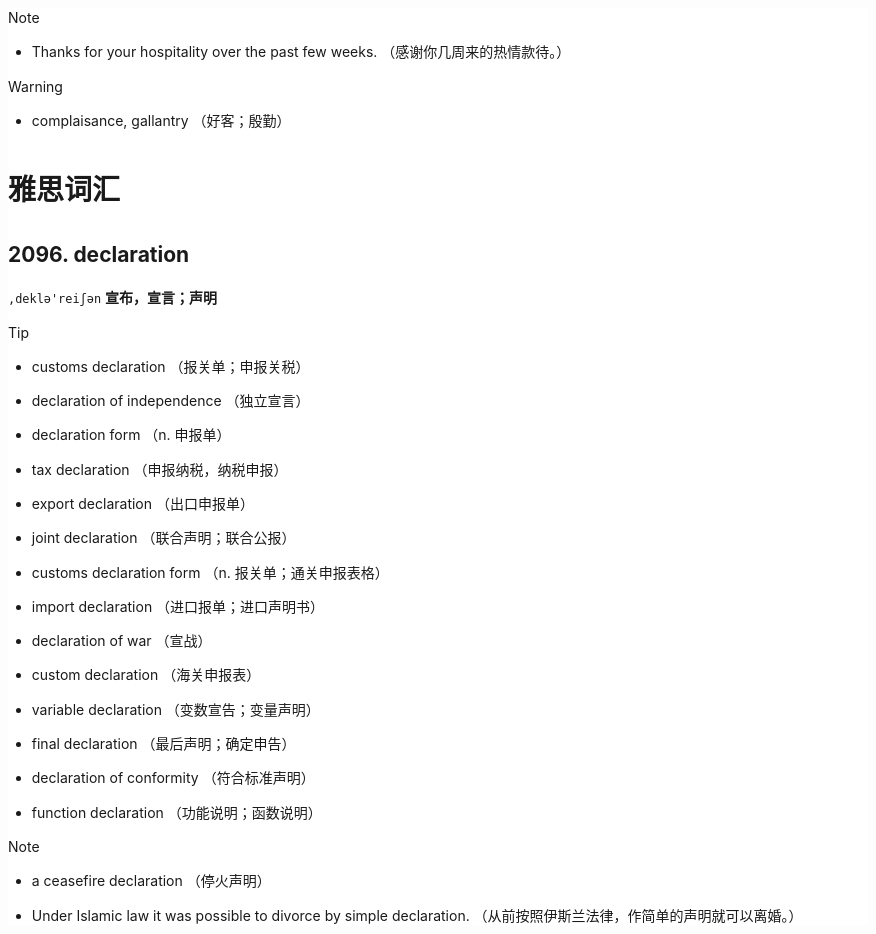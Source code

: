 > [!NOTE]
>
> - Thanks for your hospitality over the past few weeks. （感谢你几周来的热情款待。）
>

> [!WARNING]
>
> - complaisance, gallantry （好客；殷勤）
>

# 雅思词汇

## 2096. declaration

`,deklə'reiʃən`  **宣布，宣言；声明**

> [!TIP]
>
> - customs declaration （报关单；申报关税）
>
> - declaration of independence （独立宣言）
>
> - declaration form （n. 申报单）
>
> - tax declaration （申报纳税，纳税申报）
>
> - export declaration （出口申报单）
>
> - joint declaration （联合声明；联合公报）
>
> - customs declaration form （n. 报关单；通关申报表格）
>
> - import declaration （进口报单；进口声明书）
>
> - declaration of war （宣战）
>
> - custom declaration （海关申报表）
>
> - variable declaration （变数宣告；变量声明）
>
> - final declaration （最后声明；确定申告）
>
> - declaration of conformity （符合标准声明）
>
> - function declaration （功能说明；函数说明）
>

> [!NOTE]
>
> - a ceasefire declaration （停火声明）
>
> - Under Islamic law it was possible to divorce by simple declaration. （从前按照伊斯兰法律，作简单的声明就可以离婚。）
>
